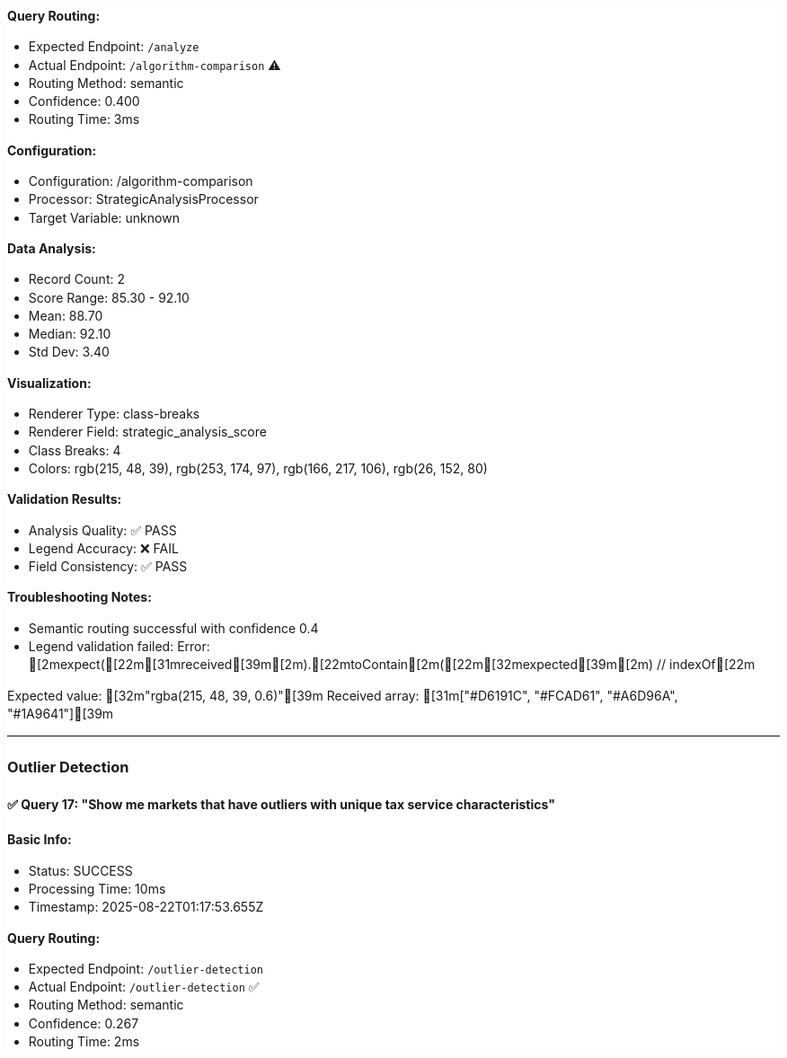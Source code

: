 **Query Routing:**
- Expected Endpoint: `/analyze`
- Actual Endpoint: `/algorithm-comparison` ⚠️
- Routing Method: semantic
- Confidence: 0.400
- Routing Time: 3ms

**Configuration:**
- Configuration: /algorithm-comparison
- Processor: StrategicAnalysisProcessor
- Target Variable: unknown

**Data Analysis:**
- Record Count: 2
- Score Range: 85.30 - 92.10
- Mean: 88.70
- Median: 92.10
- Std Dev: 3.40

**Visualization:**
- Renderer Type: class-breaks
- Renderer Field: strategic_analysis_score
- Class Breaks: 4
- Colors: rgb(215, 48, 39), rgb(253, 174, 97), rgb(166, 217, 106), rgb(26, 152, 80)

**Validation Results:**
- Analysis Quality: ✅ PASS
- Legend Accuracy: ❌ FAIL
- Field Consistency: ✅ PASS

**Troubleshooting Notes:**
- Semantic routing successful with confidence 0.4
- Legend validation failed: Error: [2mexpect([22m[31mreceived[39m[2m).[22mtoContain[2m([22m[32mexpected[39m[2m) // indexOf[22m

Expected value: [32m"rgba(215, 48, 39, 0.6)"[39m
Received array: [31m["#D6191C", "#FCAD61", "#A6D96A", "#1A9641"][39m

---

### Outlier Detection

#### ✅ Query 17: "Show me markets that have outliers with unique tax service characteristics"

**Basic Info:**
- Status: SUCCESS
- Processing Time: 10ms
- Timestamp: 2025-08-22T01:17:53.655Z

**Query Routing:**
- Expected Endpoint: `/outlier-detection`
- Actual Endpoint: `/outlier-detection` ✅
- Routing Method: semantic
- Confidence: 0.267
- Routing Time: 2ms
